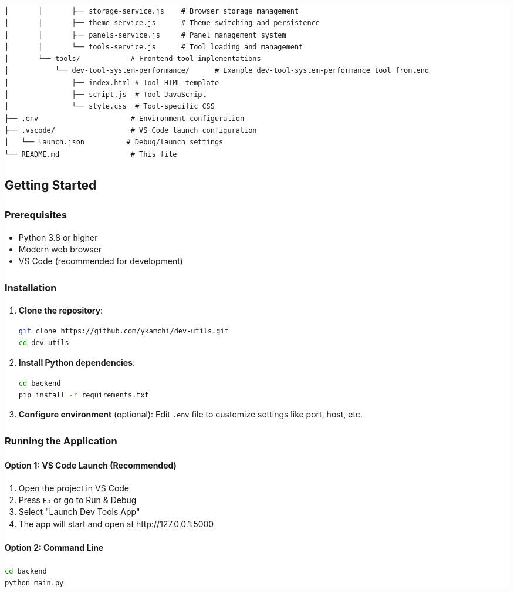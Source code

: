 ```
│       │       ├── storage-service.js    # Browser storage management
│       │       ├── theme-service.js      # Theme switching and persistence
│       │       ├── panels-service.js     # Panel management system
│       │       └── tools-service.js      # Tool loading and management
│       └── tools/            # Frontend tool implementations
│           └── dev-tool-system-performance/      # Example dev-tool-system-performance tool frontend
│               ├── index.html # Tool HTML template
│               ├── script.js  # Tool JavaScript
│               └── style.css  # Tool-specific CSS
├── .env                      # Environment configuration
├── .vscode/                  # VS Code launch configuration
│   └── launch.json          # Debug/launch settings
└── README.md                 # This file
```

## Getting Started

### Prerequisites

- Python 3.8 or higher
- Modern web browser
- VS Code (recommended for development)

### Installation

1. **Clone the repository**:
   ```bash
   git clone https://github.com/ykamchi/dev-utils.git
   cd dev-utils
   ```

2. **Install Python dependencies**:
   ```bash
   cd backend
   pip install -r requirements.txt
   ```

3. **Configure environment** (optional):
   Edit `.env` file to customize settings like port, host, etc.

### Running the Application

#### Option 1: VS Code Launch (Recommended)
1. Open the project in VS Code
2. Press `F5` or go to Run & Debug
3. Select "Launch Dev Tools App"
4. The app will start and open at http://127.0.0.1:5000

#### Option 2: Command Line
```bash
cd backend
python main.py
```
